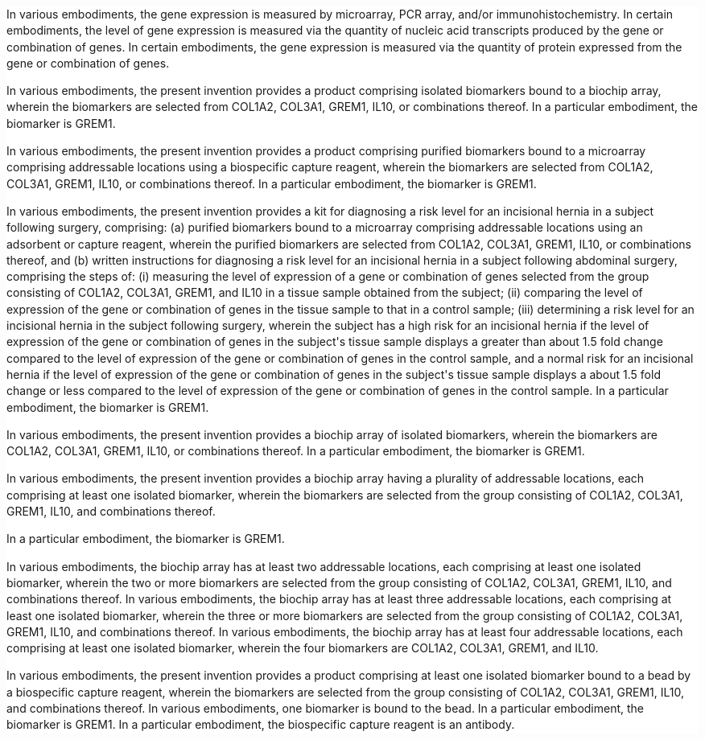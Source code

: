 In various embodiments, the gene expression is measured by microarray, PCR array, and/or immunohistochemistry. In certain embodiments, the level of gene expression is measured via the quantity of nucleic acid transcripts produced by the gene or combination of genes. In certain embodiments, the gene expression is measured via the quantity of protein expressed from the gene or combination of genes.

In various embodiments, the present invention provides a product comprising isolated biomarkers bound to a biochip array, wherein the biomarkers are selected from COL1A2, COL3A1, GREM1, IL10, or combinations thereof. In a particular embodiment, the biomarker is GREM1.

In various embodiments, the present invention provides a product comprising purified biomarkers bound to a microarray comprising addressable locations using a biospecific capture reagent, wherein the biomarkers are selected from COL1A2, COL3A1, GREM1, IL10, or combinations thereof. In a particular embodiment, the biomarker is GREM1.

In various embodiments, the present invention provides a kit for diagnosing a risk level for an incisional hernia in a subject following surgery, comprising: (a) purified biomarkers bound to a microarray comprising addressable locations using an adsorbent or capture reagent, wherein the purified biomarkers are selected from COL1A2, COL3A1, GREM1, IL10, or combinations thereof, and (b) written instructions for diagnosing a risk level for an incisional hernia in a subject following abdominal surgery, comprising the steps of: (i) measuring the level of expression of a gene or combination of genes selected from the group consisting of COL1A2, COL3A1, GREM1, and IL10 in a tissue sample obtained from the subject; (ii) comparing the level of expression of the gene or combination of genes in the tissue sample to that in a control sample; (iii) determining a risk level for an incisional hernia in the subject following surgery, wherein the subject has a high risk for an incisional hernia if the level of expression of the gene or combination of genes in the subject's tissue sample displays a greater than about 1.5 fold change compared to the level of expression of the gene or combination of genes in the control sample, and a normal risk for an incisional hernia if the level of expression of the gene or combination of genes in the subject's tissue sample displays a about 1.5 fold change or less compared to the level of expression of the gene or combination of genes in the control sample. In a particular embodiment, the biomarker is GREM1.

In various embodiments, the present invention provides a biochip array of isolated biomarkers, wherein the biomarkers are COL1A2, COL3A1, GREM1, IL10, or combinations thereof. In a particular embodiment, the biomarker is GREM1.

In various embodiments, the present invention provides a biochip array having a plurality of addressable locations, each comprising at least one isolated biomarker, wherein the biomarkers are selected from the group consisting of COL1A2, COL3A1, GREM1, IL10, and combinations thereof.

In a particular embodiment, the biomarker is GREM1.

In various embodiments, the biochip array has at least two addressable locations, each comprising at least one isolated biomarker, wherein the two or more biomarkers are selected from the group consisting of COL1A2, COL3A1, GREM1, IL10, and combinations thereof. In various embodiments, the biochip array has at least three addressable locations, each comprising at least one isolated biomarker, wherein the three or more biomarkers are selected from the group consisting of COL1A2, COL3A1, GREM1, IL10, and combinations thereof. In various embodiments, the biochip array has at least four addressable locations, each comprising at least one isolated biomarker, wherein the four biomarkers are COL1A2, COL3A1, GREM1, and IL10.

In various embodiments, the present invention provides a product comprising at least one isolated biomarker bound to a bead by a biospecific capture reagent, wherein the biomarkers are selected from the group consisting of COL1A2, COL3A1, GREM1, IL10, and combinations thereof. In various embodiments, one biomarker is bound to the bead. In a particular embodiment, the biomarker is GREM1. In a particular embodiment, the biospecific capture reagent is an antibody.
